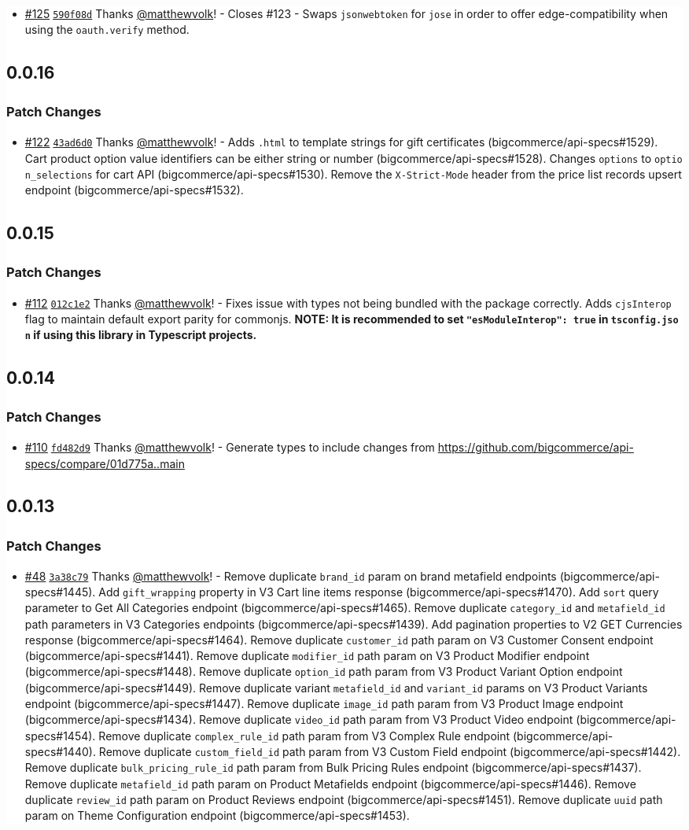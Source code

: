 - [#125](https://github.com/matthewvolk/bigrequest/pull/125) [`590f08d`](https://github.com/matthewvolk/bigrequest/commit/590f08dab911af33ade494864ee682f609bf0433) Thanks [@matthewvolk](https://github.com/matthewvolk)! - Closes #123 - Swaps `jsonwebtoken` for `jose` in order to offer edge-compatibility when using the `oauth.verify` method.

## 0.0.16

### Patch Changes

- [#122](https://github.com/matthewvolk/bigrequest/pull/122) [`43ad6d0`](https://github.com/matthewvolk/bigrequest/commit/43ad6d00a3e3e552187da8da4c303ed76792b902) Thanks [@matthewvolk](https://github.com/matthewvolk)! - Adds `.html` to template strings for gift certificates (bigcommerce/api-specs#1529). Cart product option value identifiers can be either string or number (bigcommerce/api-specs#1528). Changes `options` to `option_selections` for cart API (bigcommerce/api-specs#1530). Remove the `X-Strict-Mode` header from the price list records upsert endpoint (bigcommerce/api-specs#1532).

## 0.0.15

### Patch Changes

- [#112](https://github.com/matthewvolk/bigrequest/pull/112) [`012c1e2`](https://github.com/matthewvolk/bigrequest/commit/012c1e2ecd4ce1dc3cf3ed19e535ca19f9440cc2) Thanks [@matthewvolk](https://github.com/matthewvolk)! - Fixes issue with types not being bundled with the package correctly. Adds `cjsInterop` flag to maintain default export parity for commonjs. **NOTE: It is recommended to set `"esModuleInterop": true` in `tsconfig.json` if using this library in Typescript projects.**

## 0.0.14

### Patch Changes

- [#110](https://github.com/matthewvolk/bigrequest/pull/110) [`fd482d9`](https://github.com/matthewvolk/bigrequest/commit/fd482d9805690da4f1e0dfcd9715ca45eadd9c10) Thanks [@matthewvolk](https://github.com/matthewvolk)! - Generate types to include changes from https://github.com/bigcommerce/api-specs/compare/01d775a..main

## 0.0.13

### Patch Changes

- [#48](https://github.com/matthewvolk/bigrequest/pull/48) [`3a38c79`](https://github.com/matthewvolk/bigrequest/commit/3a38c7949c9b0211a91c51b01c6c96416216e53a) Thanks [@matthewvolk](https://github.com/matthewvolk)! - Remove duplicate `brand_id` param on brand metafield endpoints (bigcommerce/api-specs#1445). Add `gift_wrapping` property in V3 Cart line items response (bigcommerce/api-specs#1470). Add `sort` query parameter to Get All Categories endpoint (bigcommerce/api-specs#1465). Remove duplicate `category_id` and `metafield_id` path parameters in V3 Categories endpoints (bigcommerce/api-specs#1439). Add pagination properties to V2 GET Currencies response (bigcommerce/api-specs#1464). Remove duplicate `customer_id` path param on V3 Customer Consent endpoint (bigcommerce/api-specs#1441). Remove duplicate `modifier_id` path param on V3 Product Modifier endpoint (bigcommerce/api-specs#1448). Remove duplicate `option_id` path param from V3 Product Variant Option endpoint (bigcommerce/api-specs#1449). Remove duplicate variant `metafield_id` and `variant_id` params on V3 Product Variants endpoint (bigcommerce/api-specs#1447). Remove duplicate `image_id` path param from V3 Product Image endpoint (bigcommerce/api-specs#1434). Remove duplicate `video_id` path param from V3 Product Video endpoint (bigcommerce/api-specs#1454). Remove duplicate `complex_rule_id` path param from V3 Complex Rule endpoint (bigcommerce/api-specs#1440). Remove duplicate `custom_field_id` path param from V3 Custom Field endpoint (bigcommerce/api-specs#1442). Remove duplicate `bulk_pricing_rule_id` path param from Bulk Pricing Rules endpoint (bigcommerce/api-specs#1437). Remove duplicate `metafield_id` path param on Product Metafields endpoint (bigcommerce/api-specs#1446). Remove duplicate `review_id` path param on Product Reviews endpoint (bigcommerce/api-specs#1451). Remove duplicate `uuid` path param on Theme Configuration endpoint (bigcommerce/api-specs#1453).
